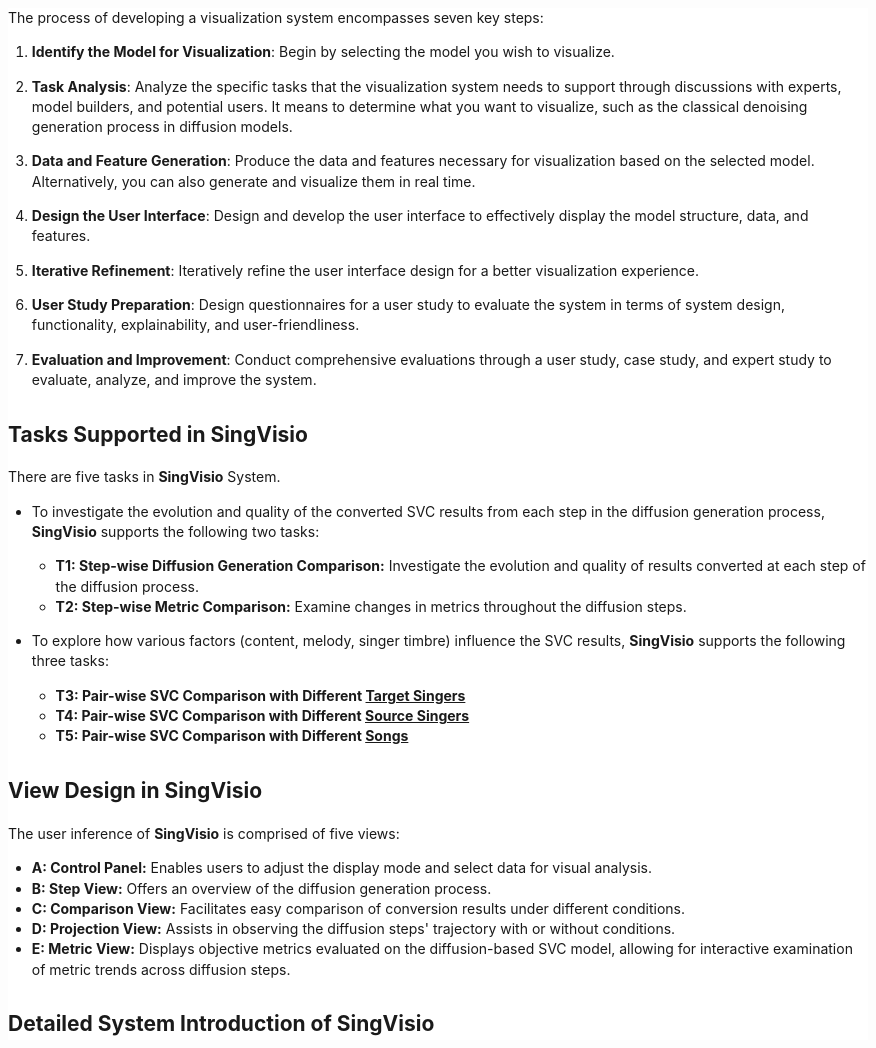 The process of developing a visualization system encompasses seven key steps:

1. **Identify the Model for Visualization**: Begin by selecting the model you wish to visualize. 

2. **Task Analysis**: Analyze the specific tasks that the visualization system needs to support through discussions with experts, model builders, and potential users. It means to determine what you want to visualize, such as the classical denoising generation process in diffusion models.

3. **Data and Feature Generation**: Produce the data and features necessary for visualization based on the selected model. Alternatively, you can also generate and visualize them in real time.

4. **Design the User Interface**: Design and develop the user interface to effectively display the model structure, data, and features. 

5. **Iterative Refinement**: Iteratively refine the user interface design for a better visualization experience. 

6. **User Study Preparation**: Design questionnaires for a user study to evaluate the system in terms of system design, functionality, explainability, and user-friendliness.

7. **Evaluation and Improvement**: Conduct comprehensive evaluations through a user study, case study, and expert study to evaluate, analyze, and improve the system.


## Tasks Supported in SingVisio

There are five tasks in **SingVisio** System.
- To investigate the evolution and quality of the converted SVC results from each step in the diffusion generation process, **SingVisio** supports the following two tasks:
    - **T1: Step-wise Diffusion Generation Comparison:** Investigate the evolution and quality of results converted at each step of the diffusion process.
    - **T2: Step-wise Metric Comparison:** Examine changes in metrics throughout the diffusion steps.

- To explore how various factors (content, melody, singer timbre) influence the SVC results, **SingVisio** supports the following three tasks:
    - **T3: Pair-wise SVC Comparison with Different <u>Target Singers</u>**
    - **T4: Pair-wise SVC Comparison with Different <u>Source Singers</u>**
    - **T5: Pair-wise SVC Comparison with Different <u>Songs</u>**

## View Design in SingVisio

The user inference of **SingVisio** is comprised of five views:
- **A: Control Panel:** Enables users to adjust the display mode and select data for visual analysis.
- **B: Step View:** Offers an overview of the diffusion generation process.
- **C: Comparison View:** Facilitates easy comparison of conversion results under different conditions.
- **D: Projection View:** Assists in observing the diffusion steps' trajectory with or without conditions.
- **E: Metric View:** Displays objective metrics evaluated on the diffusion-based SVC model, allowing for interactive examination of metric trends across diffusion steps.

## Detailed System Introduction of SingVisio

